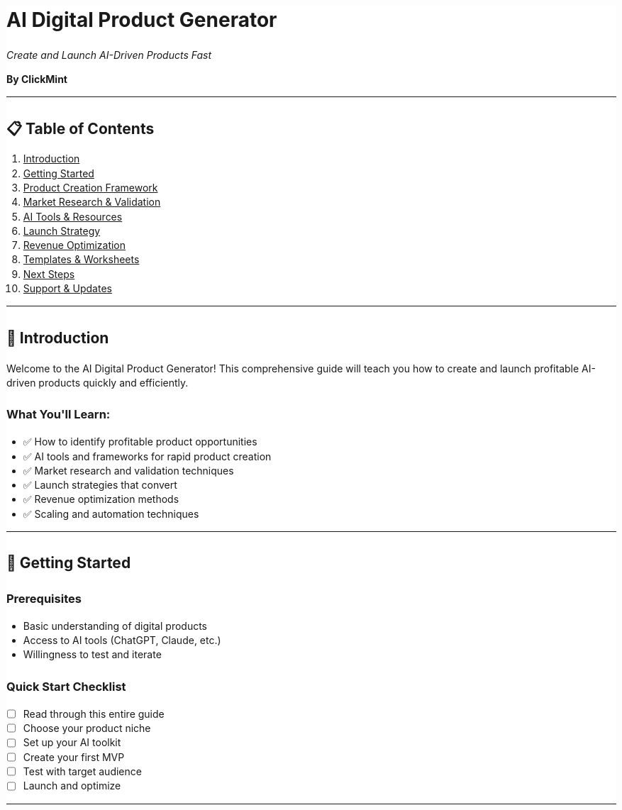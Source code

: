# AI Digital Product Generator

_Create and Launch AI-Driven Products Fast_

**By ClickMint**

---

## 📋 Table of Contents

1. [Introduction](#introduction)
2. [Getting Started](#getting-started)
3. [Product Creation Framework](#product-creation-framework)
4. [Market Research & Validation](#market-research--validation)
5. [AI Tools & Resources](#ai-tools--resources)
6. [Launch Strategy](#launch-strategy)
7. [Revenue Optimization](#revenue-optimization)
8. [Templates & Worksheets](#templates--worksheets)
9. [Next Steps](#next-steps)
10. [Support & Updates](#support--updates)

---

## 📖 Introduction

Welcome to the AI Digital Product Generator! This comprehensive guide will teach you how to create and launch profitable AI-driven products quickly and efficiently.

### What You'll Learn:

- ✅ How to identify profitable product opportunities
- ✅ AI tools and frameworks for rapid product creation
- ✅ Market research and validation techniques
- ✅ Launch strategies that convert
- ✅ Revenue optimization methods
- ✅ Scaling and automation techniques

---

## 🚀 Getting Started

### Prerequisites

- Basic understanding of digital products
- Access to AI tools (ChatGPT, Claude, etc.)
- Willingness to test and iterate

### Quick Start Checklist

- [ ] Read through this entire guide
- [ ] Choose your product niche
- [ ] Set up your AI toolkit
- [ ] Create your first MVP
- [ ] Test with target audience
- [ ] Launch and optimize

---
